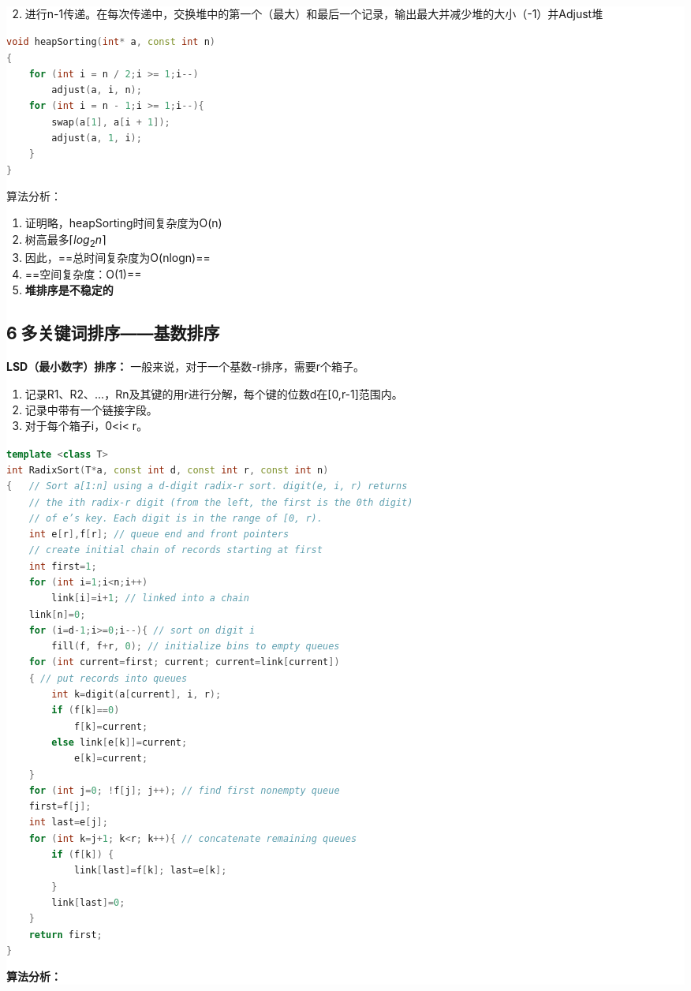 2. 进行n-1传递。在每次传递中，交换堆中的第一个（最大）和最后一个记录，输出最大并减少堆的大小（-1）并Adjust堆
```c++
void heapSorting(int* a, const int n)
{
	for (int i = n / 2;i >= 1;i--)
		adjust(a, i, n);
	for (int i = n - 1;i >= 1;i--){
		swap(a[1], a[i + 1]);
		adjust(a, 1, i);
	}
}
```
算法分析：
1. 证明略，heapSorting时间复杂度为O(n)
2. 树高最多$\lceil log_2n \rceil$
3. 因此，==总时间复杂度为O(nlogn)==
4. ==空间复杂度：O(1)==
5. **堆排序是不稳定的**

## 6 多关键词排序——基数排序
**LSD（最小数字）排序：**
一般来说，对于一个基数-r排序，需要r个箱子。

1. 记录R1、R2、...，Rn及其键的用r进行分解，每个键的位数d在[0,r-1]范围内。
2. 记录中带有一个链接字段。
3. 对于每个箱子i，0<i< r。
```c++
template <class T>
int RadixSort(T*a, const int d, const int r, const int n)
{   // Sort a[1:n] using a d-digit radix-r sort. digit(e, i, r) returns
    // the ith radix-r digit (from the left, the first is the 0th digit) 
    // of e’s key. Each digit is in the range of [0, r).
    int e[r],f[r]; // queue end and front pointers
    // create initial chain of records starting at first
    int first=1;
    for (int i=1;i<n;i++)
        link[i]=i+1; // linked into a chain
    link[n]=0;
    for (i=d-1;i>=0;i--){ // sort on digit i
        fill(f, f+r, 0); // initialize bins to empty queues
    for (int current=first; current; current=link[current]) 
    { // put records into queues
        int k=digit(a[current], i, r);
        if (f[k]==0) 
            f[k]=current;
        else link[e[k]]=current;
            e[k]=current; 
    }
    for (int j=0; !f[j]; j++); // find first nonempty queue
    first=f[j];
    int last=e[j];
    for (int k=j+1; k<r; k++){ // concatenate remaining queues
        if (f[k]) {
            link[last]=f[k]; last=e[k];
        }
        link[last]=0;
    }
    return first;
}
```
**算法分析：**
